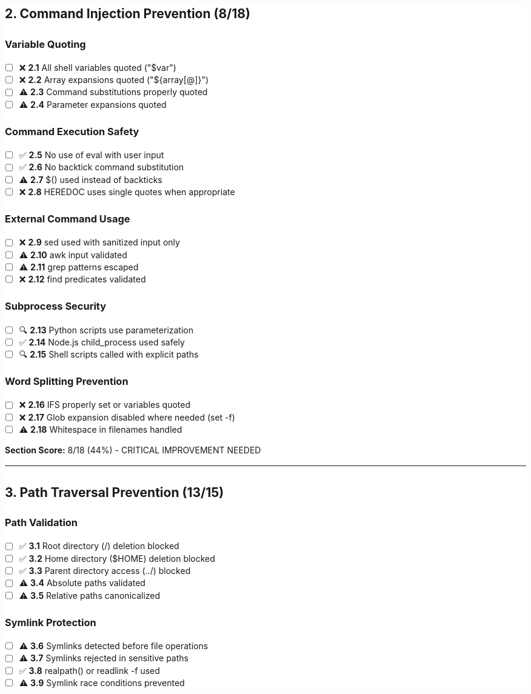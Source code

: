 
## 2. Command Injection Prevention (8/18)

### Variable Quoting
- [ ] ❌ **2.1** All shell variables quoted ("$var")
- [ ] ❌ **2.2** Array expansions quoted ("${array[@]}")
- [ ] ⚠️ **2.3** Command substitutions properly quoted
- [ ] ⚠️ **2.4** Parameter expansions quoted

### Command Execution Safety
- [ ] ✅ **2.5** No use of eval with user input
- [ ] ✅ **2.6** No backtick command substitution
- [ ] ⚠️ **2.7** $() used instead of backticks
- [ ] ❌ **2.8** HEREDOC uses single quotes when appropriate

### External Command Usage
- [ ] ❌ **2.9** sed used with sanitized input only
- [ ] ⚠️ **2.10** awk input validated
- [ ] ⚠️ **2.11** grep patterns escaped
- [ ] ❌ **2.12** find predicates validated

### Subprocess Security
- [ ] 🔍 **2.13** Python scripts use parameterization
- [ ] ✅ **2.14** Node.js child_process used safely
- [ ] 🔍 **2.15** Shell scripts called with explicit paths

### Word Splitting Prevention
- [ ] ❌ **2.16** IFS properly set or variables quoted
- [ ] ❌ **2.17** Glob expansion disabled where needed (set -f)
- [ ] ⚠️ **2.18** Whitespace in filenames handled

**Section Score:** 8/18 (44%) - CRITICAL IMPROVEMENT NEEDED

---

## 3. Path Traversal Prevention (13/15)

### Path Validation
- [ ] ✅ **3.1** Root directory (/) deletion blocked
- [ ] ✅ **3.2** Home directory ($HOME) deletion blocked
- [ ] ✅ **3.3** Parent directory access (../) blocked
- [ ] ⚠️ **3.4** Absolute paths validated
- [ ] ⚠️ **3.5** Relative paths canonicalized

### Symlink Protection
- [ ] ⚠️ **3.6** Symlinks detected before file operations
- [ ] ⚠️ **3.7** Symlinks rejected in sensitive paths
- [ ] ✅ **3.8** realpath() or readlink -f used
- [ ] ⚠️ **3.9** Symlink race conditions prevented
